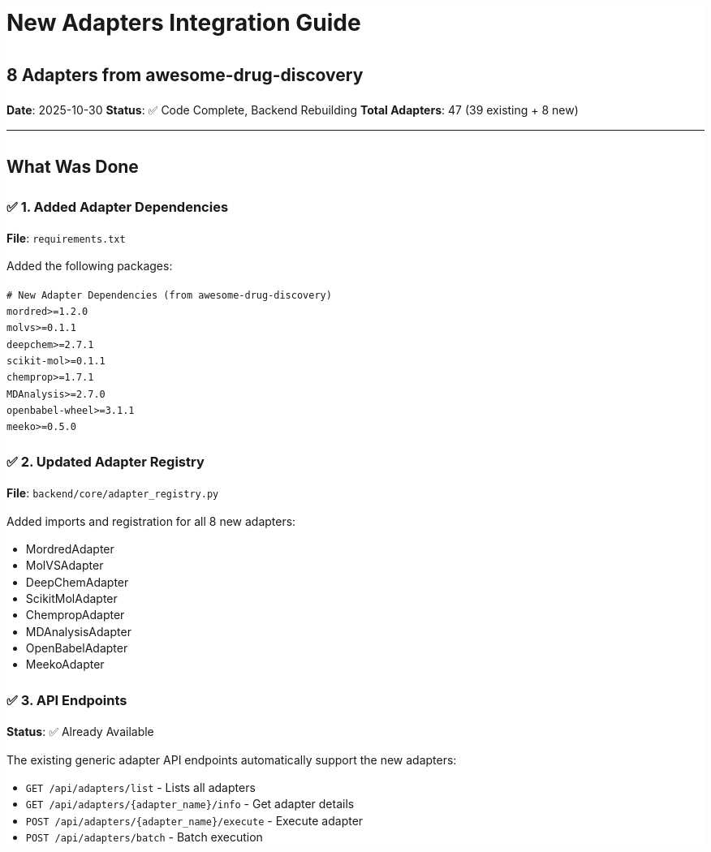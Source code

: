 # New Adapters Integration Guide
## 8 Adapters from awesome-drug-discovery

**Date**: 2025-10-30
**Status**: ✅ Code Complete, Backend Rebuilding
**Total Adapters**: 47 (39 existing + 8 new)

---

## What Was Done

### ✅ 1. Added Adapter Dependencies

**File**: `requirements.txt`

Added the following packages:
```txt
# New Adapter Dependencies (from awesome-drug-discovery)
mordred>=1.2.0
molvs>=0.1.1
deepchem>=2.7.1
scikit-mol>=0.1.1
chemprop>=1.7.1
MDAnalysis>=2.7.0
openbabel-wheel>=3.1.1
meeko>=0.5.0
```

### ✅ 2. Updated Adapter Registry

**File**: `backend/core/adapter_registry.py`

Added imports and registration for all 8 new adapters:
- MordredAdapter
- MolVSAdapter
- DeepChemAdapter
- ScikitMolAdapter
- ChempropAdapter
- MDAnalysisAdapter
- OpenBabelAdapter
- MeekoAdapter

### ✅ 3. API Endpoints

**Status**: ✅ Already Available

The existing generic adapter API endpoints automatically support the new adapters:
- `GET /api/adapters/list` - Lists all adapters
- `GET /api/adapters/{adapter_name}/info` - Get adapter details
- `POST /api/adapters/{adapter_name}/execute` - Execute adapter
- `POST /api/adapters/batch` - Batch execution
